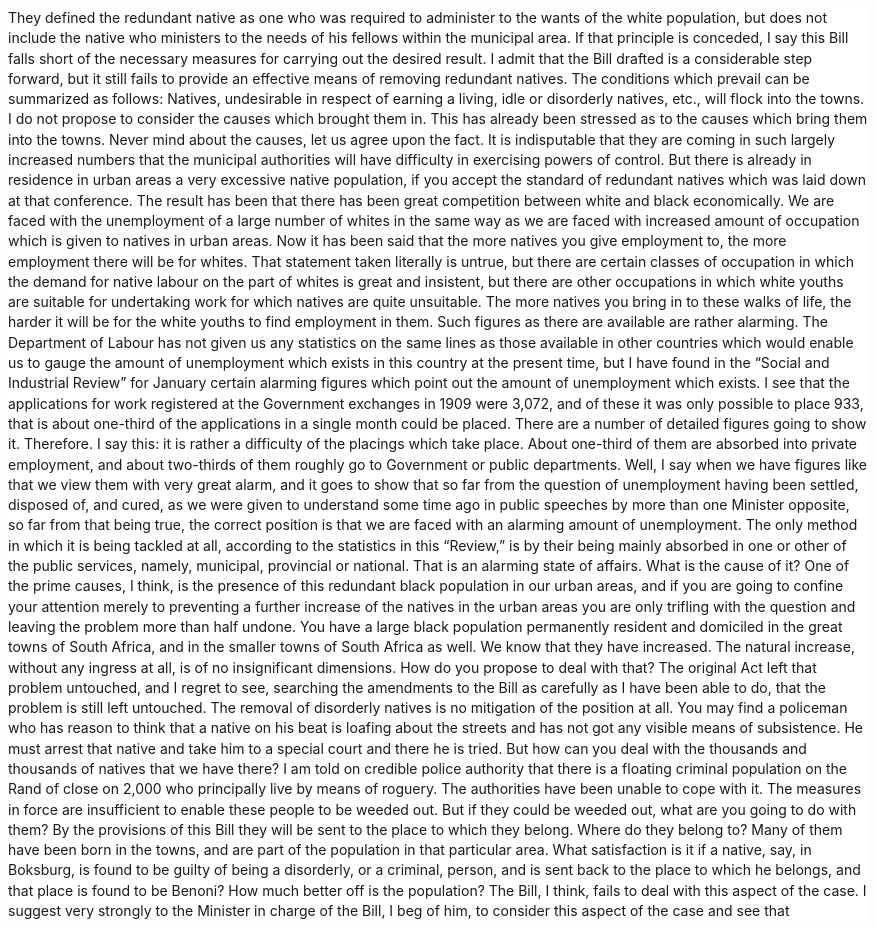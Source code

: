 <p>They defined the redundant native as one who was required to administer to the wants of the white population, but does not include the native who ministers to the needs of his fellows within the municipal area. If that principle is conceded, I say this Bill falls short of the necessary measures for carrying out the desired result. I admit that the Bill drafted is a considerable step forward, but it still fails to provide an effective means of removing redundant natives. The conditions which prevail can be summarized as follows: Natives, undesirable in respect of earning a living, idle or disorderly natives, etc., will flock into the towns. I do not propose to consider the causes which brought them in. This has already been stressed as to the causes which bring them into the towns. Never mind about the causes, let us agree upon the fact. It is indisputable that they are coming in such largely increased numbers that the municipal authorities will have difficulty in exercising powers of control. But there is already in residence in urban areas a very excessive native population, if you accept the standard of redundant natives which was laid down at that conference. The result has been that there has been great competition between white and black economically. We are faced with the unemployment of a large number of whites in the same way as we are faced with increased amount of occupation which is given to natives in urban areas. Now it has been said that the more natives you give employment to, the more employment there will be for whites. That statement taken literally is untrue, but there are certain classes of occupation in which the demand for native labour on the part of whites is great and insistent, but there are other occupations in which white youths are suitable for undertaking work for which natives are quite unsuitable. The more natives you bring in to these walks of life, the harder it will be for the white youths to find employment in them. Such figures as there are available are rather alarming. The Department of Labour has not given us any statistics on the same lines as those available in other countries which would enable us to gauge the amount of unemployment which exists in this country at the present time, but I have found in the &#x201C;Social and Industrial Review&#x201D; for January certain alarming figures which point out the amount of unemployment which exists. I see that the applications for work registered at the Government exchanges in 1909 were 3,072, and of these it was only possible to place 933, that is about one-third of the applications in a single month could be placed. There are a number of detailed figures going to show it. Therefore. I say this: it is rather a difficulty of the placings which take place. About one-third of them are absorbed into private employment, and about two-thirds of them roughly go to Government or public departments. Well, I say when we have figures like that we view them with very great alarm, and it goes to show that so far from the question of unemployment having been settled, disposed of, and cured, as we were given to understand some time ago in public speeches <span class="col_229-230" refersTo="page_0184"/>by more than one Minister opposite, so far from that being true, the correct position is that we are faced with an alarming amount of unemployment. The only method in which it is being tackled at all, according to the statistics in this &#x201C;Review,&#x201D; is by their being mainly absorbed in one or other of the public services, namely, municipal, provincial or national. That is an alarming state of affairs. What is the cause of it&#x003F; One of the prime causes, I think, is the presence of this redundant black population in our urban areas, and if you are going to confine your attention merely to preventing a further increase of the natives in the urban areas you are only trifling with the question and leaving the problem more than half undone. You have a large black population permanently resident and domiciled in the great towns of South Africa, and in the smaller towns of South Africa as well. We know that they have increased. The natural increase, without any ingress at all, is of no insignificant dimensions. How do you propose to deal with that&#x003F; The original Act left that problem untouched, and I regret to see, searching the amendments to the Bill as carefully as I have been able to do, that the problem is still left untouched. The removal of disorderly natives is no mitigation of the position at all. You may find a policeman who has reason to think that a native on his beat is loafing about the streets and has not got any visible means of subsistence. He must arrest that native and take him to a special court and there he is tried. But how can you deal with the thousands and thousands of natives that we have there&#x003F; I am told on credible police authority that there is a floating criminal population on the Rand of close on 2,000 who principally live by means of roguery. The authorities have been unable to cope with it. The measures in force are insufficient to enable these people to be weeded out. But if they could be weeded out, what are you going to do with them&#x003F; By the provisions of this Bill they will be sent to the place to which they belong. Where do they belong to&#x003F; Many of them have been born in the towns, and are part of the population in that particular area. What satisfaction is it if a native, say, in Boksburg, is found to be guilty of being a disorderly, or a criminal, person, and is sent back to the place to which he belongs, and that place is found to be Benoni&#x003F; How much better off is the population&#x003F; The Bill, I think, fails to deal with this aspect of the case. I suggest very strongly to the Minister in charge of the Bill, I beg of him, to consider this aspect of the case and see that